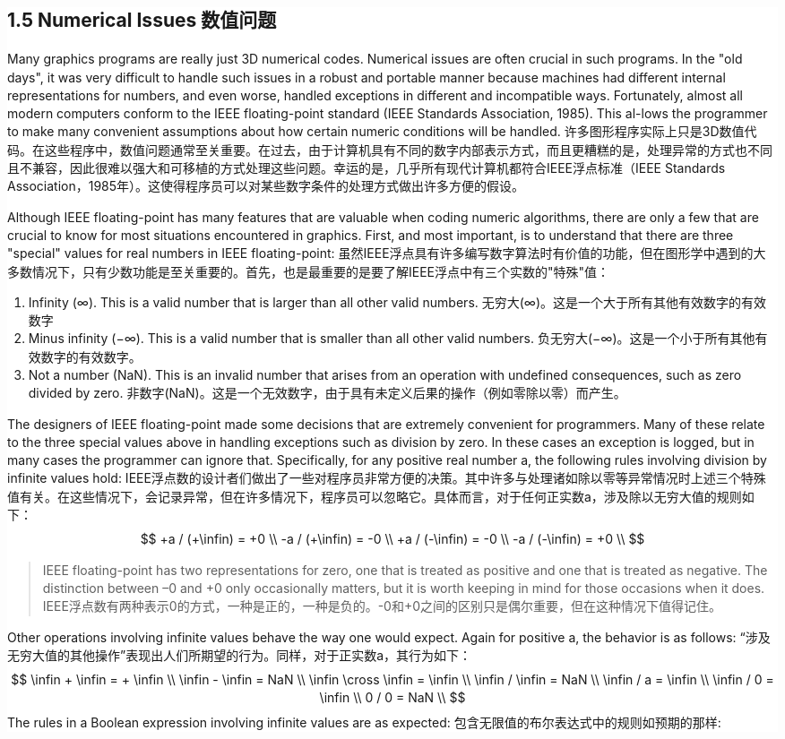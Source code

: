 ## 1.5 Numerical Issues 数值问题

Many graphics programs are really just 3D numerical codes. Numerical issues are often crucial in such programs. In the "old days", it was very difficult to handle such issues in a robust and portable manner because machines had different internal representations for numbers, and even worse, handled exceptions in different and incompatible ways. Fortunately, almost all modern computers conform to the IEEE floating-point standard (IEEE Standards Association, 1985). This al-lows the programmer to make many convenient assumptions about how certain numeric conditions will be handled.
许多图形程序实际上只是3D数值代码。在这些程序中，数值问题通常至关重要。在过去，由于计算机具有不同的数字内部表示方式，而且更糟糕的是，处理异常的方式也不同且不兼容，因此很难以强大和可移植的方式处理这些问题。幸运的是，几乎所有现代计算机都符合IEEE浮点标准（IEEE Standards Association，1985年）。这使得程序员可以对某些数字条件的处理方式做出许多方便的假设。

Although IEEE floating-point has many features that are valuable when coding numeric algorithms, there are only a few that are crucial to know for most situations encountered in graphics. First, and most important, is to understand that there are three "special" values for real numbers in IEEE floating-point:
虽然IEEE浮点具有许多编写数字算法时有价值的功能，但在图形学中遇到的大多数情况下，只有少数功能是至关重要的。首先，也是最重要的是要了解IEEE浮点中有三个实数的"特殊"值：

1. Infinity ($\infty$). This is a valid number that is larger than all other valid numbers.
   无穷大($\infty$)。这是一个大于所有其他有效数字的有效数字
2. Minus infinity ($-\infty$). This is a valid number that is smaller than all other valid numbers.
   负无穷大($-\infty$)。这是一个小于所有其他有效数字的有效数字。
3. Not a number (NaN). This is an invalid number that arises from an operation with undefined consequences, such as zero divided by zero.
   非数字(NaN)。这是一个无效数字，由于具有未定义后果的操作（例如零除以零）而产生。

The designers of IEEE floating-point made some decisions that are extremely convenient for programmers. Many of these relate to the three special values above in handling exceptions such as division by zero. In these cases an exception is logged, but in many cases the programmer can ignore that. Specifically, for any positive real number a, the following rules involving division by infinite values hold:
IEEE浮点数的设计者们做出了一些对程序员非常方便的决策。其中许多与处理诸如除以零等异常情况时上述三个特殊值有关。在这些情况下，会记录异常，但在许多情况下，程序员可以忽略它。具体而言，对于任何正实数a，涉及除以无穷大值的规则如下：
$$
+a / (+\infin) = +0 \\
-a / (+\infin) = -0 \\
+a / (-\infin) = -0 \\
-a / (-\infin) = +0 \\
$$

> IEEE floating-point has two representations for zero, one that is treated as positive and one that is treated as negative. The distinction between –0 and +0 only occasionally matters, but it is worth keeping in mind for those occasions when it does. 
> IEEE浮点数有两种表示0的方式，一种是正的，一种是负的。-0和+0之间的区别只是偶尔重要，但在这种情况下值得记住。

Other operations involving infinite values behave the way one would expect. Again for positive a, the behavior is as follows:
“涉及无穷大值的其他操作”表现出人们所期望的行为。同样，对于正实数a，其行为如下：
$$
\infin + \infin = + \infin \\
\infin - \infin = NaN \\
\infin \cross \infin = \infin \\ 
\infin / \infin = NaN \\
\infin / a = \infin \\
\infin / 0 = \infin \\
0 / 0 = NaN \\
$$
The rules in a Boolean expression involving infinite values are as expected:
包含无限值的布尔表达式中的规则如预期的那样:
